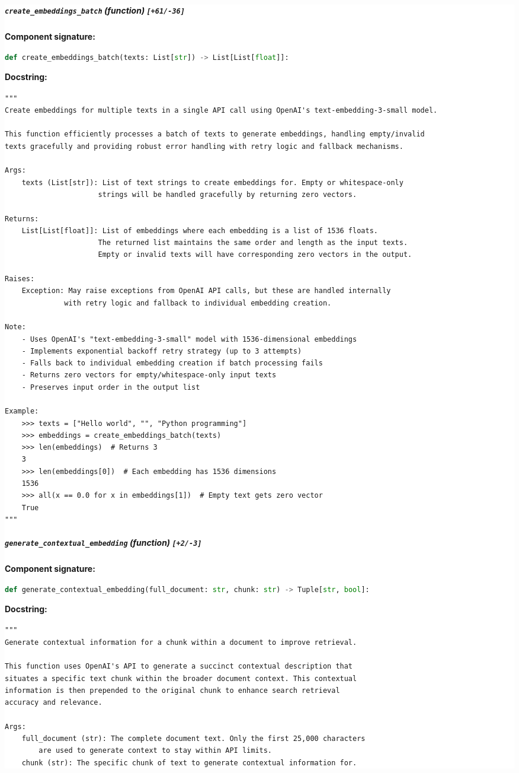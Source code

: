##### `create_embeddings_batch` (function) `[+61/-36]`
**Component signature:**
```python
def create_embeddings_batch(texts: List[str]) -> List[List[float]]:
```
**Docstring:**
```
"""
Create embeddings for multiple texts in a single API call using OpenAI's text-embedding-3-small model.

This function efficiently processes a batch of texts to generate embeddings, handling empty/invalid
texts gracefully and providing robust error handling with retry logic and fallback mechanisms.

Args:
    texts (List[str]): List of text strings to create embeddings for. Empty or whitespace-only
                      strings will be handled gracefully by returning zero vectors.

Returns:
    List[List[float]]: List of embeddings where each embedding is a list of 1536 floats.
                      The returned list maintains the same order and length as the input texts.
                      Empty or invalid texts will have corresponding zero vectors in the output.

Raises:
    Exception: May raise exceptions from OpenAI API calls, but these are handled internally
              with retry logic and fallback to individual embedding creation.

Note:
    - Uses OpenAI's "text-embedding-3-small" model with 1536-dimensional embeddings
    - Implements exponential backoff retry strategy (up to 3 attempts)
    - Falls back to individual embedding creation if batch processing fails
    - Returns zero vectors for empty/whitespace-only input texts
    - Preserves input order in the output list

Example:
    >>> texts = ["Hello world", "", "Python programming"]
    >>> embeddings = create_embeddings_batch(texts)
    >>> len(embeddings)  # Returns 3
    3
    >>> len(embeddings[0])  # Each embedding has 1536 dimensions
    1536
    >>> all(x == 0.0 for x in embeddings[1])  # Empty text gets zero vector
    True
"""
```

##### `generate_contextual_embedding` (function) `[+2/-3]`
**Component signature:**
```python
def generate_contextual_embedding(full_document: str, chunk: str) -> Tuple[str, bool]:
```
**Docstring:**
```
"""
Generate contextual information for a chunk within a document to improve retrieval.

This function uses OpenAI's API to generate a succinct contextual description that
situates a specific text chunk within the broader document context. This contextual
information is then prepended to the original chunk to enhance search retrieval
accuracy and relevance.

Args:
    full_document (str): The complete document text. Only the first 25,000 characters
        are used to generate context to stay within API limits.
    chunk (str): The specific chunk of text to generate contextual information for.
```